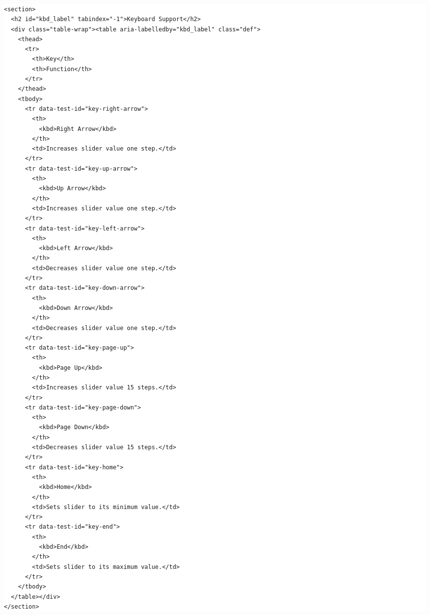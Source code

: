     <section>
      <h2 id="kbd_label" tabindex="-1">Keyboard Support</h2>
      <div class="table-wrap"><table aria-labelledby="kbd_label" class="def">
        <thead>
          <tr>
            <th>Key</th>
            <th>Function</th>
          </tr>
        </thead>
        <tbody>
          <tr data-test-id="key-right-arrow">
            <th>
              <kbd>Right Arrow</kbd>
            </th>
            <td>Increases slider value one step.</td>
          </tr>
          <tr data-test-id="key-up-arrow">
            <th>
              <kbd>Up Arrow</kbd>
            </th>
            <td>Increases slider value one step.</td>
          </tr>
          <tr data-test-id="key-left-arrow">
            <th>
              <kbd>Left Arrow</kbd>
            </th>
            <td>Decreases slider value one step.</td>
          </tr>
          <tr data-test-id="key-down-arrow">
            <th>
              <kbd>Down Arrow</kbd>
            </th>
            <td>Decreases slider value one step.</td>
          </tr>
          <tr data-test-id="key-page-up">
            <th>
              <kbd>Page Up</kbd>
            </th>
            <td>Increases slider value 15 steps.</td>
          </tr>
          <tr data-test-id="key-page-down">
            <th>
              <kbd>Page Down</kbd>
            </th>
            <td>Decreases slider value 15 steps.</td>
          </tr>
          <tr data-test-id="key-home">
            <th>
              <kbd>Home</kbd>
            </th>
            <td>Sets slider to its minimum value.</td>
          </tr>
          <tr data-test-id="key-end">
            <th>
              <kbd>End</kbd>
            </th>
            <td>Sets slider to its maximum value.</td>
          </tr>
        </tbody>
      </table></div>
    </section>
